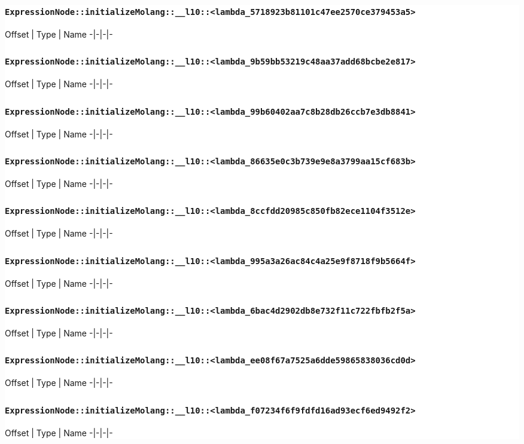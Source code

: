 
### `ExpressionNode::initializeMolang::__l10::<lambda_5718923b81101c47ee2570ce379453a5>`
Offset | Type | Name
-|-|-|-


### `ExpressionNode::initializeMolang::__l10::<lambda_9b59bb53219c48aa37add68bcbe2e817>`
Offset | Type | Name
-|-|-|-


### `ExpressionNode::initializeMolang::__l10::<lambda_99b60402aa7c8b28db26ccb7e3db8841>`
Offset | Type | Name
-|-|-|-


### `ExpressionNode::initializeMolang::__l10::<lambda_86635e0c3b739e9e8a3799aa15cf683b>`
Offset | Type | Name
-|-|-|-


### `ExpressionNode::initializeMolang::__l10::<lambda_8ccfdd20985c850fb82ece1104f3512e>`
Offset | Type | Name
-|-|-|-


### `ExpressionNode::initializeMolang::__l10::<lambda_995a3a26ac84c4a25e9f8718f9b5664f>`
Offset | Type | Name
-|-|-|-


### `ExpressionNode::initializeMolang::__l10::<lambda_6bac4d2902db8e732f11c722fbfb2f5a>`
Offset | Type | Name
-|-|-|-


### `ExpressionNode::initializeMolang::__l10::<lambda_ee08f67a7525a6dde59865838036cd0d>`
Offset | Type | Name
-|-|-|-


### `ExpressionNode::initializeMolang::__l10::<lambda_f07234f6f9fdfd16ad93ecf6ed9492f2>`
Offset | Type | Name
-|-|-|-

